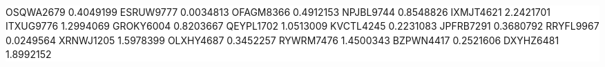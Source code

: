   <tr>
   <td style="text-align:left;"> OSQWA2679 </td>
   <td style="text-align:right;"> 0.4049199 </td>
  </tr>
  <tr>
   <td style="text-align:left;"> ESRUW9777 </td>
   <td style="text-align:right;"> 0.0034813 </td>
  </tr>
  <tr>
   <td style="text-align:left;"> OFAGM8366 </td>
   <td style="text-align:right;"> 0.4912153 </td>
  </tr>
  <tr>
   <td style="text-align:left;"> NPJBL9744 </td>
   <td style="text-align:right;"> 0.8548826 </td>
  </tr>
  <tr>
   <td style="text-align:left;"> IXMJT4621 </td>
   <td style="text-align:right;"> 2.2421701 </td>
  </tr>
  <tr>
   <td style="text-align:left;"> ITXUG9776 </td>
   <td style="text-align:right;"> 1.2994069 </td>
  </tr>
  <tr>
   <td style="text-align:left;"> GROKY6004 </td>
   <td style="text-align:right;"> 0.8203667 </td>
  </tr>
  <tr>
   <td style="text-align:left;"> QEYPL1702 </td>
   <td style="text-align:right;"> 1.0513009 </td>
  </tr>
  <tr>
   <td style="text-align:left;"> KVCTL4245 </td>
   <td style="text-align:right;"> 0.2231083 </td>
  </tr>
  <tr>
   <td style="text-align:left;"> JPFRB7291 </td>
   <td style="text-align:right;"> 0.3680792 </td>
  </tr>
  <tr>
   <td style="text-align:left;"> RRYFL9967 </td>
   <td style="text-align:right;"> 0.0249564 </td>
  </tr>
  <tr>
   <td style="text-align:left;"> XRNWJ1205 </td>
   <td style="text-align:right;"> 1.5978399 </td>
  </tr>
  <tr>
   <td style="text-align:left;"> OLXHY4687 </td>
   <td style="text-align:right;"> 0.3452257 </td>
  </tr>
  <tr>
   <td style="text-align:left;"> RYWRM7476 </td>
   <td style="text-align:right;"> 1.4500343 </td>
  </tr>
  <tr>
   <td style="text-align:left;"> BZPWN4417 </td>
   <td style="text-align:right;"> 0.2521606 </td>
  </tr>
  <tr>
   <td style="text-align:left;"> DXYHZ6481 </td>
   <td style="text-align:right;"> 1.8992152 </td>
  </tr>